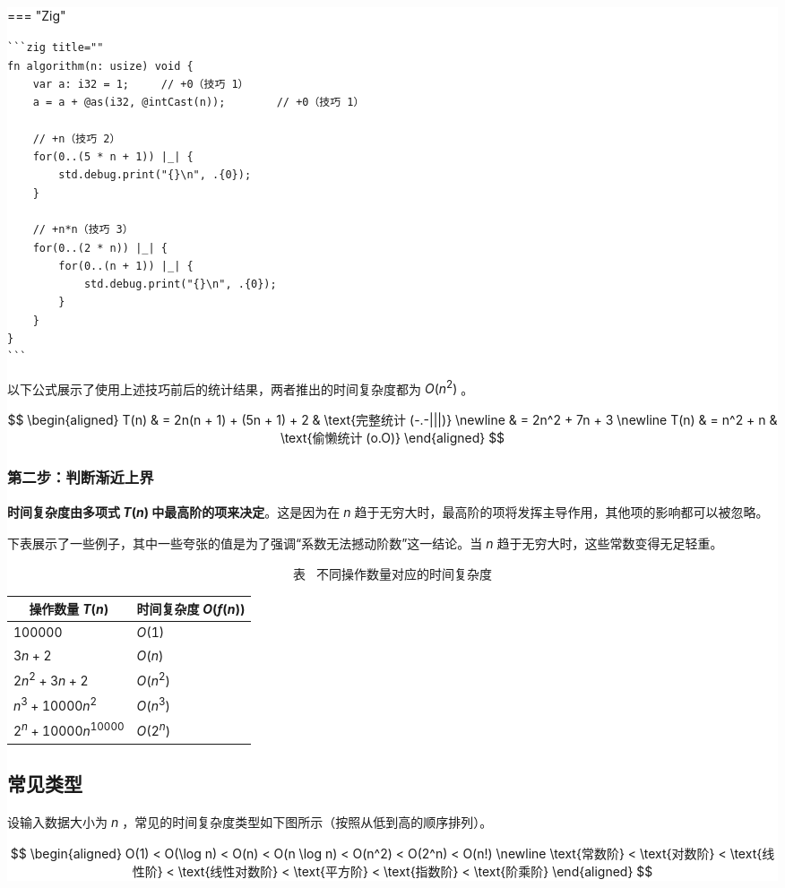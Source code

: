 === "Zig"

    ```zig title=""
    fn algorithm(n: usize) void {
        var a: i32 = 1;     // +0（技巧 1）
        a = a + @as(i32, @intCast(n));        // +0（技巧 1）

        // +n（技巧 2）
        for(0..(5 * n + 1)) |_| {
            std.debug.print("{}\n", .{0}); 
        }

        // +n*n（技巧 3）
        for(0..(2 * n)) |_| {
            for(0..(n + 1)) |_| {
                std.debug.print("{}\n", .{0}); 
            }
        }
    }
    ```

以下公式展示了使用上述技巧前后的统计结果，两者推出的时间复杂度都为 $O(n^2)$ 。

$$
\begin{aligned}
T(n) & = 2n(n + 1) + (5n + 1) + 2 & \text{完整统计 (-.-|||)} \newline
& = 2n^2 + 7n + 3 \newline
T(n) & = n^2 + n & \text{偷懒统计 (o.O)}
\end{aligned}
$$

### 第二步：判断渐近上界

**时间复杂度由多项式 $T(n)$ 中最高阶的项来决定**。这是因为在 $n$ 趋于无穷大时，最高阶的项将发挥主导作用，其他项的影响都可以被忽略。

下表展示了一些例子，其中一些夸张的值是为了强调“系数无法撼动阶数”这一结论。当 $n$ 趋于无穷大时，这些常数变得无足轻重。

<p align="center"> 表 <id> &nbsp; 不同操作数量对应的时间复杂度 </p>

| 操作数量 $T(n)$        | 时间复杂度 $O(f(n))$ |
| ---------------------- | -------------------- |
| $100000$               | $O(1)$               |
| $3n + 2$               | $O(n)$               |
| $2n^2 + 3n + 2$        | $O(n^2)$             |
| $n^3 + 10000n^2$       | $O(n^3)$             |
| $2^n + 10000n^{10000}$ | $O(2^n)$             |

## 常见类型

设输入数据大小为 $n$ ，常见的时间复杂度类型如下图所示（按照从低到高的顺序排列）。

$$
\begin{aligned}
O(1) < O(\log n) < O(n) < O(n \log n) < O(n^2) < O(2^n) < O(n!) \newline
\text{常数阶} < \text{对数阶} < \text{线性阶} < \text{线性对数阶} < \text{平方阶} < \text{指数阶} < \text{阶乘阶}
\end{aligned}
$$
